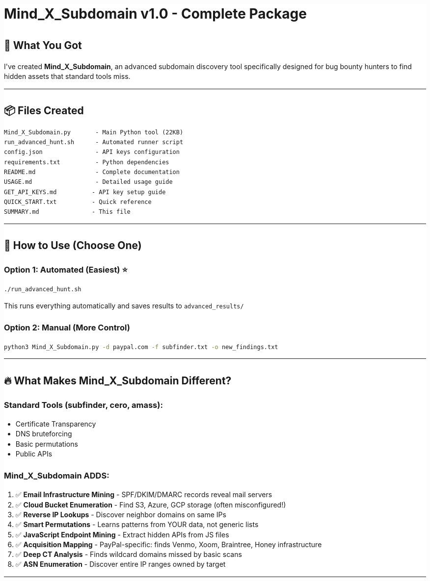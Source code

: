 # Mind_X_Subdomain v1.0 - Complete Package

## 🎯 What You Got

I've created **Mind_X_Subdomain**, an advanced subdomain discovery tool specifically designed for bug bounty hunters to find hidden assets that standard tools miss.

---

## 📦 Files Created

```
Mind_X_Subdomain.py       - Main Python tool (22KB)
run_advanced_hunt.sh      - Automated runner script
config.json               - API keys configuration
requirements.txt          - Python dependencies
README.md                 - Complete documentation
USAGE.md                  - Detailed usage guide
GET_API_KEYS.md          - API key setup guide
QUICK_START.txt          - Quick reference
SUMMARY.md               - This file
```

---

## 🚀 How to Use (Choose One)

### Option 1: Automated (Easiest) ⭐
```bash
./run_advanced_hunt.sh
```
This runs everything automatically and saves results to `advanced_results/`

### Option 2: Manual (More Control)
```bash
python3 Mind_X_Subdomain.py -d paypal.com -f subfinder.txt -o new_findings.txt
```

---

## 🔥 What Makes Mind_X_Subdomain Different?

### Standard Tools (subfinder, cero, amass):
- Certificate Transparency
- DNS bruteforcing
- Basic permutations
- Public APIs

### Mind_X_Subdomain ADDS:
1. ✅ **Email Infrastructure Mining** - SPF/DKIM/DMARC records reveal mail servers
2. ✅ **Cloud Bucket Enumeration** - Find S3, Azure, GCP storage (often misconfigured!)
3. ✅ **Reverse IP Lookups** - Discover neighbor domains on same IPs
4. ✅ **Smart Permutations** - Learns patterns from YOUR data, not generic lists
5. ✅ **JavaScript Endpoint Mining** - Extract hidden APIs from JS files
6. ✅ **Acquisition Mapping** - PayPal-specific: finds Venmo, Xoom, Braintree, Honey infrastructure
7. ✅ **Deep CT Analysis** - Finds wildcard domains missed by basic scans
8. ✅ **ASN Enumeration** - Discover entire IP ranges owned by target

---